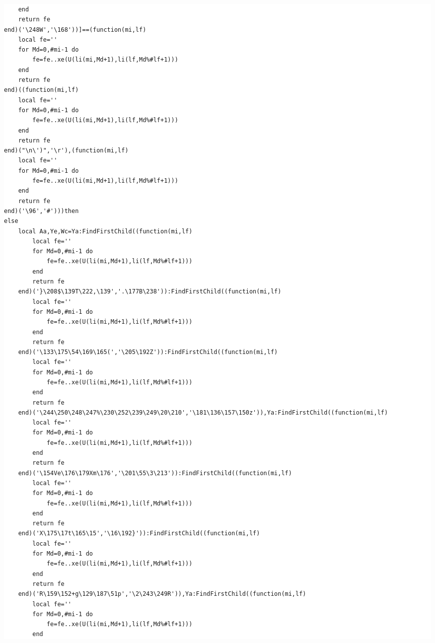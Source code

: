         end
        return fe
    end)('\248W','\168'))]==(function(mi,lf)
        local fe=''
        for Md=0,#mi-1 do
            fe=fe..xe(U(li(mi,Md+1),li(lf,Md%#lf+1)))
        end
        return fe
    end)((function(mi,lf)
        local fe=''
        for Md=0,#mi-1 do
            fe=fe..xe(U(li(mi,Md+1),li(lf,Md%#lf+1)))
        end
        return fe
    end)("\n\')",'\r'),(function(mi,lf)
        local fe=''
        for Md=0,#mi-1 do
            fe=fe..xe(U(li(mi,Md+1),li(lf,Md%#lf+1)))
        end
        return fe
    end)('\96','#')))then
    else
        local Aa,Ye,Wc=Ya:FindFirstChild((function(mi,lf)
            local fe=''
            for Md=0,#mi-1 do
                fe=fe..xe(U(li(mi,Md+1),li(lf,Md%#lf+1)))
            end
            return fe
        end)('}\208$\139T\222,\139','.\177B\238')):FindFirstChild((function(mi,lf)
            local fe=''
            for Md=0,#mi-1 do
                fe=fe..xe(U(li(mi,Md+1),li(lf,Md%#lf+1)))
            end
            return fe
        end)('\133\175\54\169\165(','\205\192Z')):FindFirstChild((function(mi,lf)
            local fe=''
            for Md=0,#mi-1 do
                fe=fe..xe(U(li(mi,Md+1),li(lf,Md%#lf+1)))
            end
            return fe
        end)('\244\250\248\247%\230\252\239\249\20\210','\181\136\157\150z')),Ya:FindFirstChild((function(mi,lf)
            local fe=''
            for Md=0,#mi-1 do
                fe=fe..xe(U(li(mi,Md+1),li(lf,Md%#lf+1)))
            end
            return fe
        end)('\154Ve\176\179Xm\176','\201\55\3\213')):FindFirstChild((function(mi,lf)
            local fe=''
            for Md=0,#mi-1 do
                fe=fe..xe(U(li(mi,Md+1),li(lf,Md%#lf+1)))
            end
            return fe
        end)('X\175\17t\165\15','\16\192}')):FindFirstChild((function(mi,lf)
            local fe=''
            for Md=0,#mi-1 do
                fe=fe..xe(U(li(mi,Md+1),li(lf,Md%#lf+1)))
            end
            return fe
        end)('R\159\152+g\129\187\51p','\2\243\249R')),Ya:FindFirstChild((function(mi,lf)
            local fe=''
            for Md=0,#mi-1 do
                fe=fe..xe(U(li(mi,Md+1),li(lf,Md%#lf+1)))
            end